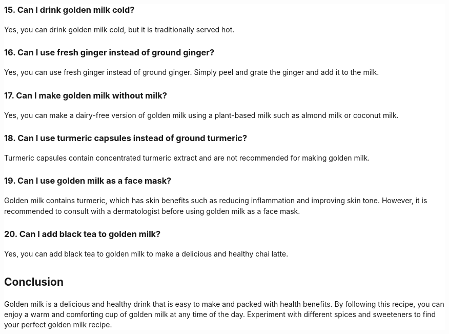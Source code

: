 <h3>15. Can I drink golden milk cold?</h3>

<p>Yes, you can drink golden milk cold, but it is traditionally served hot.</p>

<h3>16. Can I use fresh ginger instead of ground ginger?</h3>

<p>Yes, you can use fresh ginger instead of ground ginger. Simply peel and grate the ginger and add it to the milk.</p>

<h3>17. Can I make golden milk without milk?</h3>

<p>Yes, you can make a dairy-free version of golden milk using a plant-based milk such as almond milk or coconut milk.</p>

<h3>18. Can I use turmeric capsules instead of ground turmeric?</h3>

<p>Turmeric capsules contain concentrated turmeric extract and are not recommended for making golden milk.</p>

<h3>19. Can I use golden milk as a face mask?</h3>

<p>Golden milk contains turmeric, which has skin benefits such as reducing inflammation and improving skin tone. However, it is recommended to consult with a dermatologist before using golden milk as a face mask.</p>

<h3>20. Can I add black tea to golden milk?</h3>

<p>Yes, you can add black tea to golden milk to make a delicious and healthy chai latte.</p>

<h2>Conclusion</h2>

<p>Golden milk is a delicious and healthy drink that is easy to make and packed with health benefits. By following this recipe, you can enjoy a warm and comforting cup of golden milk at any time of the day. Experiment with different spices and sweeteners to find your perfect golden milk recipe.</p>

